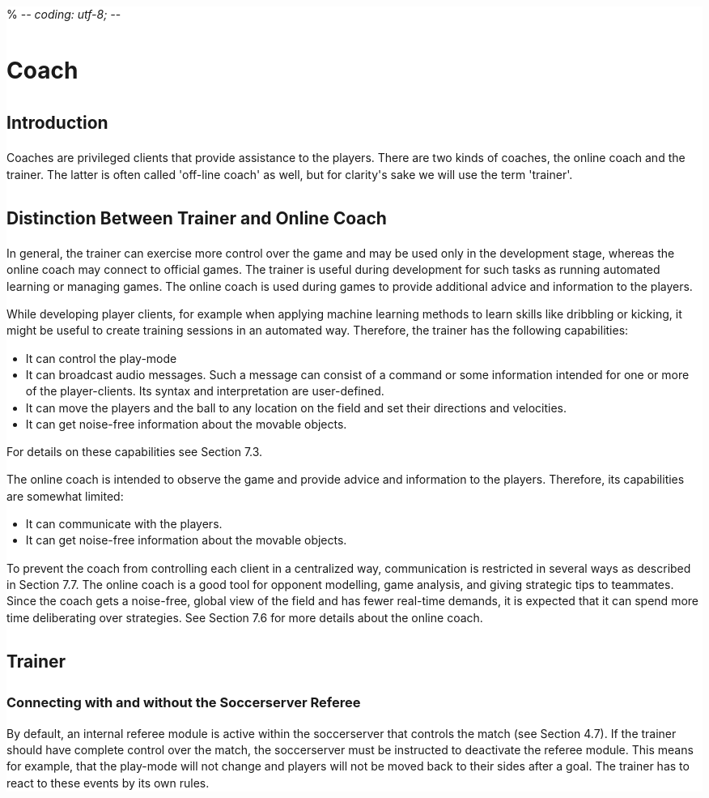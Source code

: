 % -*- coding: utf-8; -*-

# Coach

## Introduction

Coaches are privileged clients that provide assistance to the players.
There are two kinds of coaches, the online coach and the trainer. The latter is often
called 'off-line coach' as well, but for clarity's sake we will use the term 'trainer'.

## Distinction Between Trainer and Online Coach

In general, the trainer can exercise more control over the game and may be used only in
the development stage, whereas the online coach may connect to official games. The trainer is
useful during development for such tasks as running automated learning or managing games.
The online coach is used during games to provide additional advice and information to the players.

While developing player clients, for example when applying machine learning methods to learn skills like
dribbling or kicking, it might be useful to create training sessions in an automated way. Therefore,
the trainer has the following capabilities:

- It can control the play-mode
- It can broadcast audio messages. Such a message can consist of a command or some information intended for one or more of the player-clients. Its syntax and interpretation are user-defined.
- It can move the players and the ball to any location on the field and set their directions and velocities.
- It can get noise-free information about the movable objects.

For details on these capabilities see Section 7.3.

The online coach is intended to observe the game and provide advice and information to the players. Therefore, its capabilities are somewhat limited:

- It can communicate with the players.
- It can get noise-free information about the movable objects.

To prevent the coach from controlling each client in a centralized way, communication is restricted
in several ways as described in Section 7.7. The online coach is a good tool for opponent modelling,
game analysis, and giving strategic tips to teammates. Since the coach gets a noise-free, global
view of the field and has fewer real-time demands, it is expected that it can spend more time
deliberating over strategies. See Section 7.6 for more details about the online coach.

## Trainer

### Connecting with and without the Soccerserver Referee

By default, an internal referee module is active within the soccerserver that controls the
match (see Section 4.7). If the trainer should have complete control over the match,
the soccerserver must be instructed to deactivate the referee module. This means for
example, that the play-mode will not change and players will not be moved back to their
sides after a goal. The trainer has to react to these events by its own rules.
